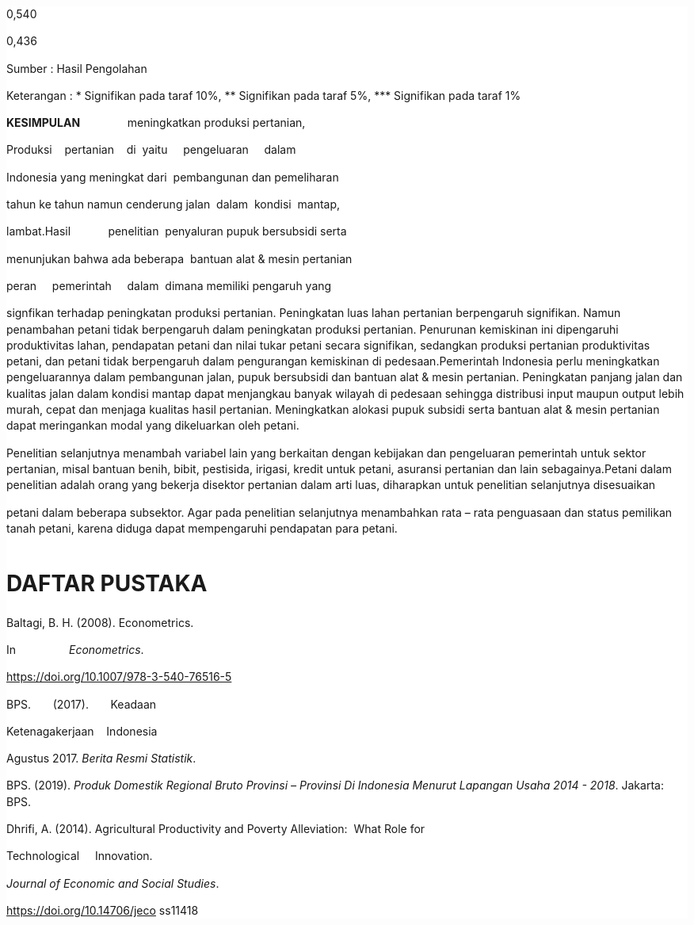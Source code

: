 <p><span class="font9">0,540</span></p></td><td style="vertical-align:top;"></td><td style="vertical-align:bottom;">
<p><span class="font9">0,436</span></p></td></tr>
<tr><td colspan="5" style="vertical-align:bottom;">
<p><span class="font7">Sumber : Hasil Pengolahan</span></p>
<p><span class="font7">Keterangan : * Signifikan pada taraf 10%, ** Signifikan pada taraf 5%, *** Signifikan pada taraf 1%</span></p>
<p><span class="font9" style="font-weight:bold;">KESIMPULAN &nbsp;&nbsp;&nbsp;&nbsp;&nbsp;&nbsp;&nbsp;&nbsp;&nbsp;&nbsp;&nbsp;&nbsp;&nbsp;&nbsp;&nbsp;&nbsp;&nbsp;</span><span class="font9">meningkatkan produksi pertanian,</span></p>
<p><span class="font9">Produksi &nbsp;&nbsp;&nbsp;pertanian &nbsp;&nbsp;&nbsp;di &nbsp;yaitu &nbsp;&nbsp;&nbsp;&nbsp;pengeluaran &nbsp;&nbsp;&nbsp;&nbsp;dalam</span></p>
<p><span class="font9">Indonesia yang meningkat dari &nbsp;pembangunan dan pemeliharan</span></p>
<p><span class="font9">tahun ke tahun namun cenderung jalan &nbsp;dalam &nbsp;kondisi &nbsp;mantap,</span></p>
<p><span class="font9">lambat.Hasil &nbsp;&nbsp;&nbsp;&nbsp;&nbsp;&nbsp;&nbsp;&nbsp;&nbsp;&nbsp;&nbsp;penelitian &nbsp;penyaluran pupuk bersubsidi serta</span></p>
<p><span class="font9">menunjukan bahwa ada beberapa &nbsp;bantuan alat &amp;&nbsp;mesin pertanian</span></p>
<p><span class="font9">peran &nbsp;&nbsp;&nbsp;&nbsp;pemerintah &nbsp;&nbsp;&nbsp;&nbsp;dalam &nbsp;dimana memiliki pengaruh yang</span></p></td></tr>
</table>
<p><span class="font9">signfikan terhadap peningkatan produksi pertanian. Peningkatan luas lahan pertanian berpengaruh signifikan. Namun penambahan petani tidak berpengaruh dalam peningkatan produksi pertanian. Penurunan kemiskinan ini dipengaruhi produktivitas lahan, pendapatan petani dan nilai tukar petani secara signifikan, sedangkan produksi pertanian produktivitas petani, dan petani tidak berpengaruh dalam pengurangan kemiskinan di pedesaan.Pemerintah Indonesia perlu meningkatkan pengeluarannya dalam pembangunan jalan, pupuk bersubsidi dan bantuan alat &amp;&nbsp;mesin pertanian. Peningkatan panjang jalan dan kualitas jalan dalam kondisi mantap dapat menjangkau banyak wilayah di pedesaan sehingga distribusi input maupun output lebih murah, cepat dan menjaga kualitas hasil pertanian. Meningkatkan alokasi pupuk subsidi serta bantuan alat &amp;&nbsp;mesin pertanian dapat meringankan modal yang dikeluarkan oleh petani.</span></p>
<p><span class="font9">Penelitian selanjutnya menambah variabel lain yang berkaitan dengan kebijakan dan pengeluaran pemerintah untuk sektor pertanian, misal bantuan benih, bibit, pestisida, irigasi, kredit untuk petani, asuransi pertanian dan lain sebagainya.Petani dalam penelitian adalah orang yang bekerja disektor pertanian dalam arti luas, diharapkan untuk penelitian selanjutnya disesuaikan</span></p>
<p><span class="font9">petani dalam beberapa subsektor. Agar pada penelitian selanjutnya menambahkan rata – rata penguasaan dan status pemilikan tanah petani, karena diduga dapat mempengaruhi pendapatan para petani.</span></p>
<h1><a name="bookmark6"></a><span class="font9" style="font-weight:bold;"><a name="bookmark7"></a>DAFTAR PUSTAKA</span></h1>
<p><span class="font9">Baltagi, B. H. (2008). Econometrics.</span></p>
<p><span class="font9">In &nbsp;&nbsp;&nbsp;&nbsp;&nbsp;&nbsp;&nbsp;&nbsp;&nbsp;&nbsp;&nbsp;&nbsp;&nbsp;&nbsp;&nbsp;&nbsp;</span><span class="font9" style="font-style:italic;">Econometrics</span><span class="font9">.</span></p>
<p><a href="https://doi.org/10.1007/978-3-540-76516-5"><span class="font9">https://doi.org/10.1007/978-3-540-76516-5</span></a></p>
<p><span class="font9">BPS. &nbsp;&nbsp;&nbsp;&nbsp;&nbsp;&nbsp;(2017). &nbsp;&nbsp;&nbsp;&nbsp;&nbsp;&nbsp;Keadaan</span></p>
<p><span class="font9">Ketenagakerjaan &nbsp;&nbsp;&nbsp;Indonesia</span></p>
<p><span class="font9">Agustus 2017. </span><span class="font9" style="font-style:italic;">Berita Resmi Statistik</span><span class="font9">.</span></p>
<p><span class="font9">BPS. (2019). </span><span class="font9" style="font-style:italic;">Produk Domestik Regional Bruto Provinsi – Provinsi Di Indonesia Menurut Lapangan Usaha 2014 - 2018</span><span class="font9">. Jakarta: BPS.</span></p>
<p><span class="font9">Dhrifi, A. (2014). Agricultural Productivity and Poverty Alleviation: &nbsp;What Role for</span></p>
<p><span class="font9">Technological &nbsp;&nbsp;&nbsp;&nbsp;Innovation.</span></p>
<p><span class="font9" style="font-style:italic;">Journal of Economic and Social Studies</span><span class="font9">.</span></p>
<p><a href="https://doi.org/10.14706/jeco"><span class="font9">https://doi.org/10.14706/jeco</span></a><span class="font9"> ss11418</span></p>
